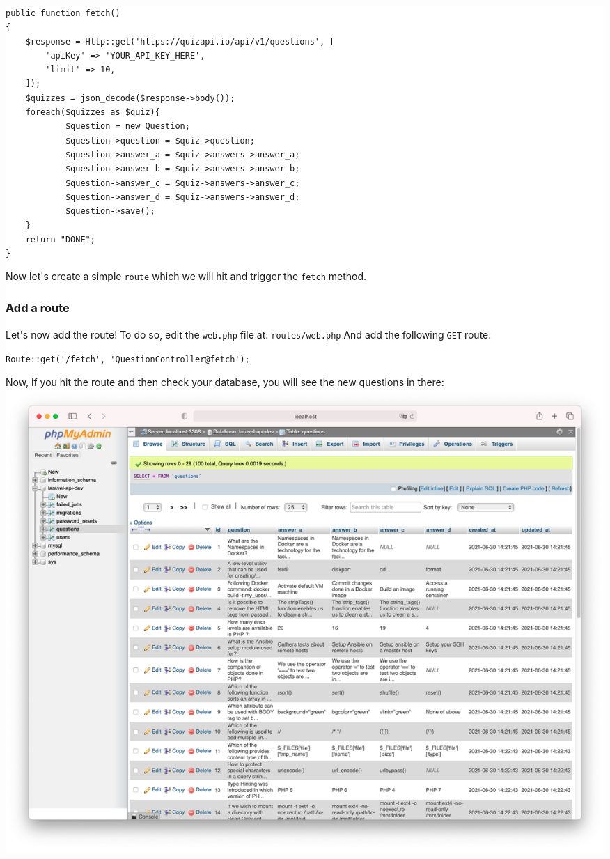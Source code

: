 ```
public function fetch()
{
    $response = Http::get('https://quizapi.io/api/v1/questions', [
        'apiKey' => 'YOUR_API_KEY_HERE',
        'limit' => 10,
    ]);
    $quizzes = json_decode($response->body());
    foreach($quizzes as $quiz){
            $question = new Question;
            $question->question = $quiz->question;
            $question->answer_a = $quiz->answers->answer_a;
            $question->answer_b = $quiz->answers->answer_b;
            $question->answer_c = $quiz->answers->answer_c;
            $question->answer_d = $quiz->answers->answer_d;
            $question->save();
    }
    return "DONE";
}
```
Now let's create a simple `route` which we will hit and trigger the `fetch` method.

### Add a route
Let's now add the route! To do so, edit the `web.php` file at: `routes/web.php`
And add the following `GET` route:
```
Route::get('/fetch', 'QuestionController@fetch');
```

Now, if you hit the route and then check your database, you will see the new questions in there:
![database injected with data](/images/posts/databased-loaded-with-qna-data.png)
